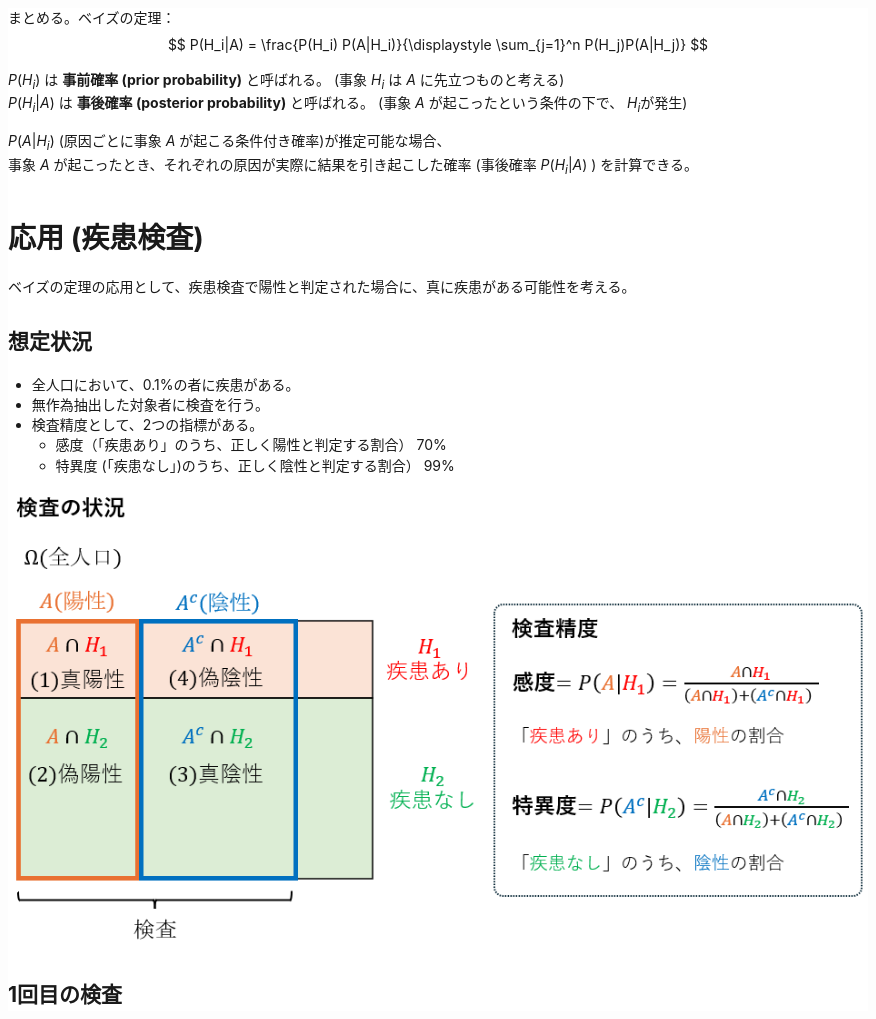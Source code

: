 
まとめる。ベイズの定理：
$$
P(H_i|A) = \frac{P(H_i) P(A|H_i)}{\displaystyle \sum_{j=1}^n P(H_j)P(A|H_j)}
$$

$P(H_i)$ は **事前確率 (prior probability)** と呼ばれる。 (事象 $H_i$ は $A$ に先立つものと考える)  
$P(H_i|A)$ は **事後確率 (posterior probability)** と呼ばれる。 (事象 $A$ が起こったという条件の下で、 $H_i$が発生)


$P(A|H_i)$ (原因ごとに事象 $A$ が起こる条件付き確率)が推定可能な場合、  
事象 $A$ が起こったとき、それぞれの原因が実際に結果を引き起こした確率 (事後確率 $P(H_i|A)$ ) を計算できる。

# 応用 (疾患検査)

ベイズの定理の応用として、疾患検査で陽性と判定された場合に、真に疾患がある可能性を考える。

## 想定状況

* 全人口において、0.1%の者に疾患がある。
* 無作為抽出した対象者に検査を行う。
* 検査精度として、2つの指標がある。
    * 感度（「疾患あり」のうち、正しく陽性と判定する割合） 70%
    * 特異度 (「疾患なし」)のうち、正しく陰性と判定する割合） 99%


![test_situation](./bayes%20theorem%20and%20disease%20test%20data/test_situation.png)

## 1回目の検査
